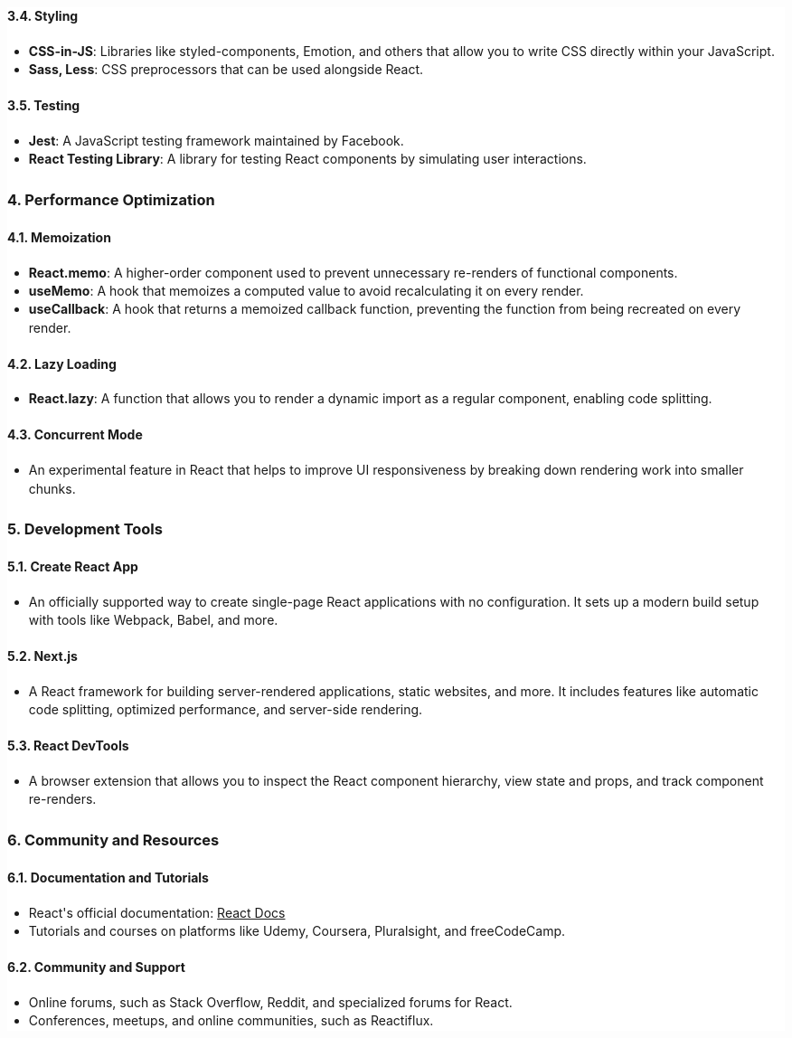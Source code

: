 #### 3.4. **Styling**
- **CSS-in-JS**: Libraries like styled-components, Emotion, and others that allow you to write CSS directly within your JavaScript.
- **Sass, Less**: CSS preprocessors that can be used alongside React.

#### 3.5. **Testing**
- **Jest**: A JavaScript testing framework maintained by Facebook.
- **React Testing Library**: A library for testing React components by simulating user interactions.

### 4. **Performance Optimization**

#### 4.1. **Memoization**
- **React.memo**: A higher-order component used to prevent unnecessary re-renders of functional components.
- **useMemo**: A hook that memoizes a computed value to avoid recalculating it on every render.
- **useCallback**: A hook that returns a memoized callback function, preventing the function from being recreated on every render.

#### 4.2. **Lazy Loading**
- **React.lazy**: A function that allows you to render a dynamic import as a regular component, enabling code splitting.

#### 4.3. **Concurrent Mode**
- An experimental feature in React that helps to improve UI responsiveness by breaking down rendering work into smaller chunks.

### 5. **Development Tools**

#### 5.1. **Create React App**
- An officially supported way to create single-page React applications with no configuration. It sets up a modern build setup with tools like Webpack, Babel, and more.

#### 5.2. **Next.js**
- A React framework for building server-rendered applications, static websites, and more. It includes features like automatic code splitting, optimized performance, and server-side rendering.

#### 5.3. **React DevTools**
- A browser extension that allows you to inspect the React component hierarchy, view state and props, and track component re-renders.

### 6. **Community and Resources**

#### 6.1. **Documentation and Tutorials**
- React's official documentation: [React Docs](https://reactjs.org/docs/getting-started.html)
- Tutorials and courses on platforms like Udemy, Coursera, Pluralsight, and freeCodeCamp.

#### 6.2. **Community and Support**
- Online forums, such as Stack Overflow, Reddit, and specialized forums for React.
- Conferences, meetups, and online communities, such as Reactiflux.
